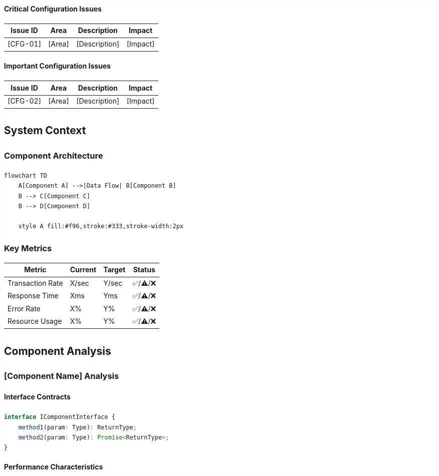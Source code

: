 #### Critical Configuration Issues

| Issue ID | Area | Description | Impact |
|----------|------|-------------|---------|
| [CFG-01] | [Area] | [Description] | [Impact] |

#### Important Configuration Issues

| Issue ID | Area | Description | Impact |
|----------|------|-------------|---------|
| [CFG-02] | [Area] | [Description] | [Impact] |

## System Context

### Component Architecture

```mermaid
flowchart TD
    A[Component A] -->|Data Flow| B[Component B]
    B --> C[Component C]
    B --> D[Component D]
    
    style A fill:#f96,stroke:#333,stroke-width:2px
```

### Key Metrics

| Metric | Current | Target | Status |
|--------|---------|--------|--------|
| Transaction Rate | X/sec | Y/sec | ✅/⚠️/❌ |
| Response Time | Xms | Yms | ✅/⚠️/❌ |
| Error Rate | X% | Y% | ✅/⚠️/❌ |
| Resource Usage | X% | Y% | ✅/⚠️/❌ |

## Component Analysis

### [Component Name] Analysis

#### Interface Contracts

```typescript
interface IComponentInterface {
    method1(param: Type): ReturnType;
    method2(param: Type): Promise<ReturnType>;
}
```

#### Performance Characteristics
